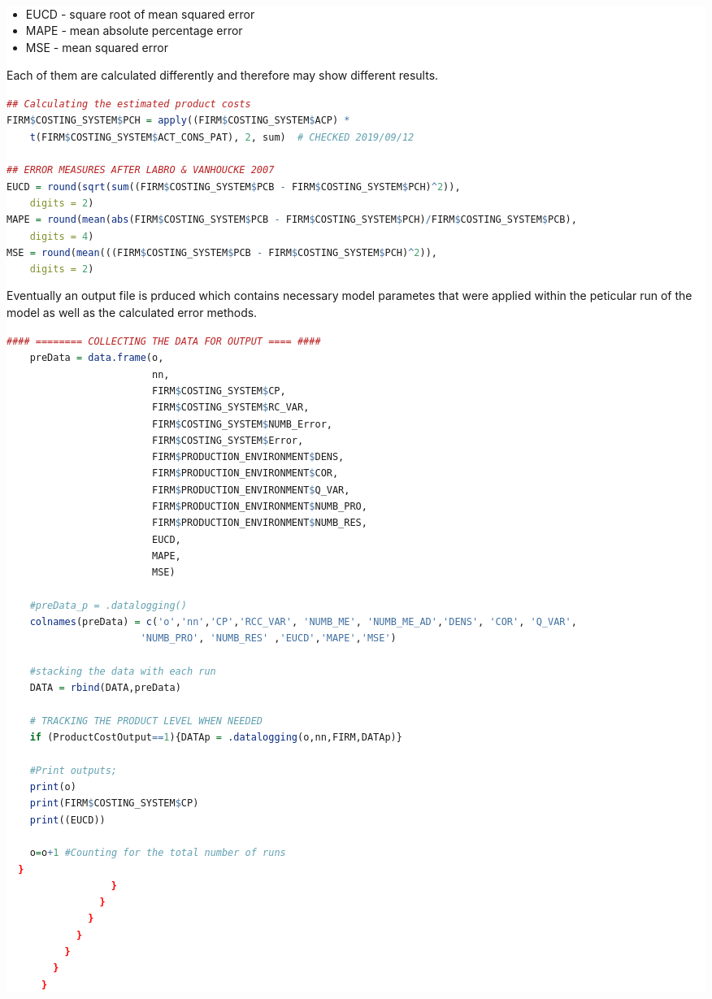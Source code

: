   - EUCD - square root of mean squared error
  - MAPE - mean absolute percentage error
  - MSE - mean squared error

Each of them are calculated differently and therefore may show different
results.

``` r
## Calculating the estimated product costs
FIRM$COSTING_SYSTEM$PCH = apply((FIRM$COSTING_SYSTEM$ACP) * 
    t(FIRM$COSTING_SYSTEM$ACT_CONS_PAT), 2, sum)  # CHECKED 2019/09/12

## ERROR MEASURES AFTER LABRO & VANHOUCKE 2007
EUCD = round(sqrt(sum((FIRM$COSTING_SYSTEM$PCB - FIRM$COSTING_SYSTEM$PCH)^2)), 
    digits = 2)
MAPE = round(mean(abs(FIRM$COSTING_SYSTEM$PCB - FIRM$COSTING_SYSTEM$PCH)/FIRM$COSTING_SYSTEM$PCB), 
    digits = 4)
MSE = round(mean(((FIRM$COSTING_SYSTEM$PCB - FIRM$COSTING_SYSTEM$PCH)^2)), 
    digits = 2)
```

Eventually an output file is prduced which contains necessary model
parametes that were applied within the peticular run of the model as
well as the calculated error methods.

``` r
#### ======== COLLECTING THE DATA FOR OUTPUT ==== ####
    preData = data.frame(o,
                         nn,
                         FIRM$COSTING_SYSTEM$CP,
                         FIRM$COSTING_SYSTEM$RC_VAR, 
                         FIRM$COSTING_SYSTEM$NUMB_Error, 
                         FIRM$COSTING_SYSTEM$Error,
                         FIRM$PRODUCTION_ENVIRONMENT$DENS, 
                         FIRM$PRODUCTION_ENVIRONMENT$COR, 
                         FIRM$PRODUCTION_ENVIRONMENT$Q_VAR, 
                         FIRM$PRODUCTION_ENVIRONMENT$NUMB_PRO,
                         FIRM$PRODUCTION_ENVIRONMENT$NUMB_RES,
                         EUCD,
                         MAPE,
                         MSE)
  
    #preData_p = .datalogging()
    colnames(preData) = c('o','nn','CP','RCC_VAR', 'NUMB_ME', 'NUMB_ME_AD','DENS', 'COR', 'Q_VAR', 
                       'NUMB_PRO', 'NUMB_RES' ,'EUCD','MAPE','MSE')  
   
    #stacking the data with each run
    DATA = rbind(DATA,preData)
       
    # TRACKING THE PRODUCT LEVEL WHEN NEEDED
    if (ProductCostOutput==1){DATAp = .datalogging(o,nn,FIRM,DATAp)}
   
    #Print outputs;
    print(o)
    print(FIRM$COSTING_SYSTEM$CP)
    print((EUCD))
    
    o=o+1 #Counting for the total number of runs
  }
                  }
                }
              }  
            }  
          }
        }
      }
```